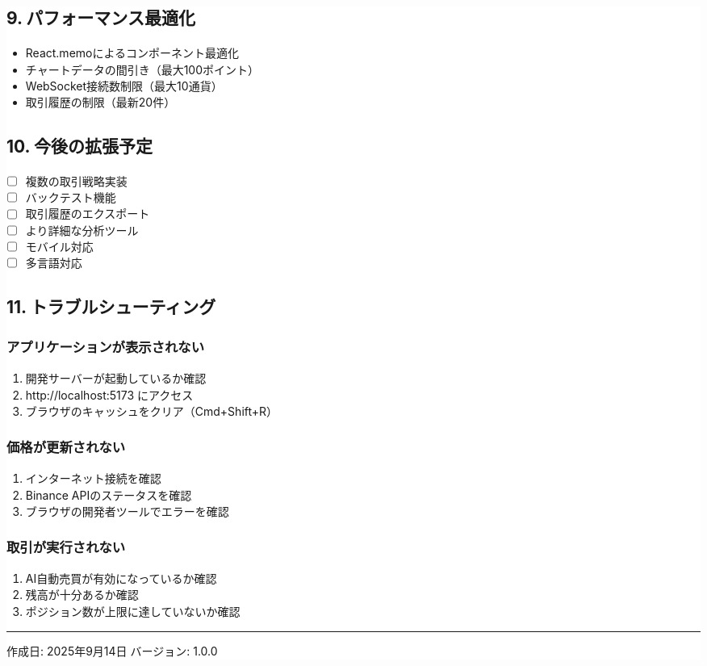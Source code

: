## 9. パフォーマンス最適化

- React.memoによるコンポーネント最適化
- チャートデータの間引き（最大100ポイント）
- WebSocket接続数制限（最大10通貨）
- 取引履歴の制限（最新20件）

## 10. 今後の拡張予定

- [ ] 複数の取引戦略実装
- [ ] バックテスト機能
- [ ] 取引履歴のエクスポート
- [ ] より詳細な分析ツール
- [ ] モバイル対応
- [ ] 多言語対応

## 11. トラブルシューティング

### アプリケーションが表示されない
1. 開発サーバーが起動しているか確認
2. http://localhost:5173 にアクセス
3. ブラウザのキャッシュをクリア（Cmd+Shift+R）

### 価格が更新されない
1. インターネット接続を確認
2. Binance APIのステータスを確認
3. ブラウザの開発者ツールでエラーを確認

### 取引が実行されない
1. AI自動売買が有効になっているか確認
2. 残高が十分あるか確認
3. ポジション数が上限に達していないか確認

---

作成日: 2025年9月14日
バージョン: 1.0.0